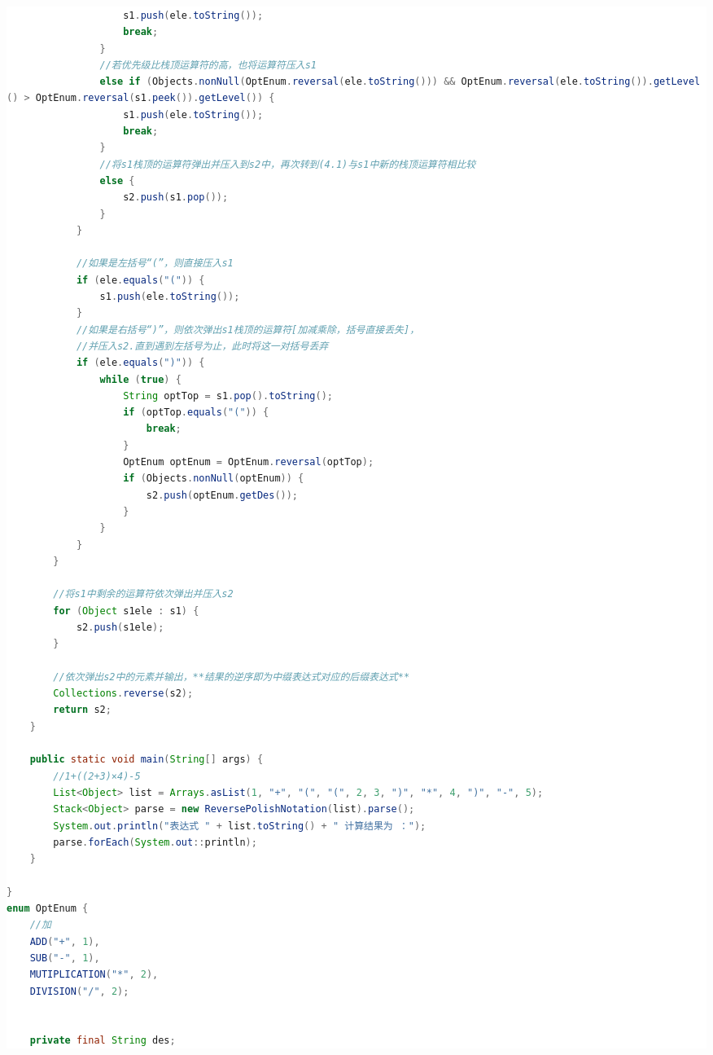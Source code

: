 ```java
                    s1.push(ele.toString());
                    break;
                }
                //若优先级比栈顶运算符的高，也将运算符压入s1
                else if (Objects.nonNull(OptEnum.reversal(ele.toString())) && OptEnum.reversal(ele.toString()).getLevel() > OptEnum.reversal(s1.peek()).getLevel()) {
                    s1.push(ele.toString());
                    break;
                }
                //将s1栈顶的运算符弹出并压入到s2中，再次转到(4.1)与s1中新的栈顶运算符相比较
                else {
                    s2.push(s1.pop());
                }
            }

            //如果是左括号“(”，则直接压入s1
            if (ele.equals("(")) {
                s1.push(ele.toString());
            }
            //如果是右括号“)”，则依次弹出s1栈顶的运算符[加减乘除，括号直接丢失]，
            //并压入s2.直到遇到左括号为止，此时将这一对括号丢弃
            if (ele.equals(")")) {
                while (true) {
                    String optTop = s1.pop().toString();
                    if (optTop.equals("(")) {
                        break;
                    }
                    OptEnum optEnum = OptEnum.reversal(optTop);
                    if (Objects.nonNull(optEnum)) {
                        s2.push(optEnum.getDes());
                    }
                }
            }
        }

        //将s1中剩余的运算符依次弹出并压入s2
        for (Object s1ele : s1) {
            s2.push(s1ele);
        }

        //依次弹出s2中的元素并输出，**结果的逆序即为中缀表达式对应的后缀表达式**
        Collections.reverse(s2);
        return s2;
    }

    public static void main(String[] args) {
        //1+((2+3)×4)-5
        List<Object> list = Arrays.asList(1, "+", "(", "(", 2, 3, ")", "*", 4, ")", "-", 5);
        Stack<Object> parse = new ReversePolishNotation(list).parse();
        System.out.println("表达式 " + list.toString() + " 计算结果为 ：");
        parse.forEach(System.out::println);
    }

}
enum OptEnum {
    //加
    ADD("+", 1),
    SUB("-", 1),
    MUTIPLICATION("*", 2),
    DIVISION("/", 2);


    private final String des;
```